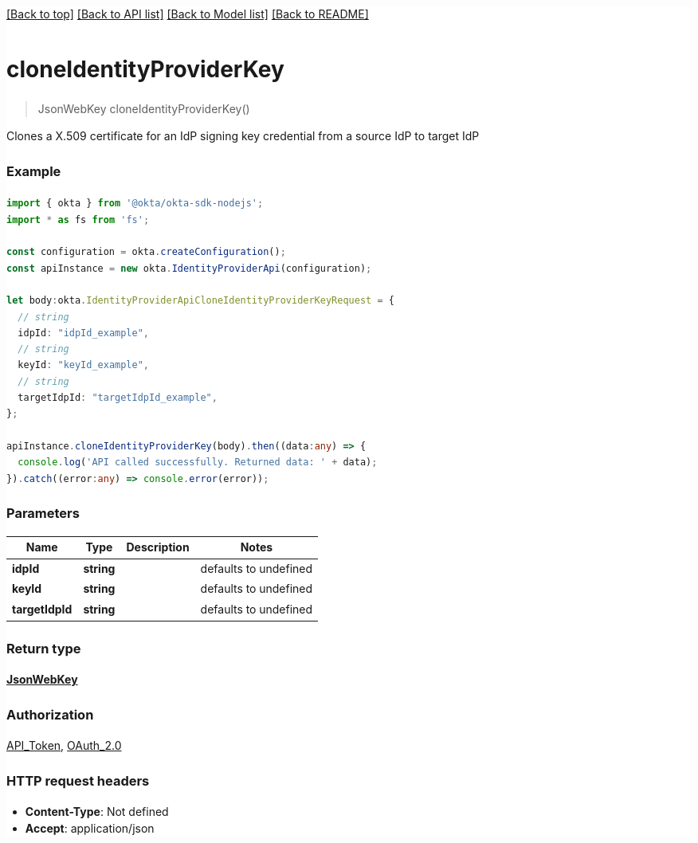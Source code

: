[[Back to top]](#) [[Back to API list]](README.md#documentation-for-api-endpoints) [[Back to Model list]](README.md#documentation-for-models) [[Back to README]](README.md)

# **cloneIdentityProviderKey**
> JsonWebKey cloneIdentityProviderKey()

Clones a X.509 certificate for an IdP signing key credential from a source IdP to target IdP

### Example


```typescript
import { okta } from '@okta/okta-sdk-nodejs';
import * as fs from 'fs';

const configuration = okta.createConfiguration();
const apiInstance = new okta.IdentityProviderApi(configuration);

let body:okta.IdentityProviderApiCloneIdentityProviderKeyRequest = {
  // string
  idpId: "idpId_example",
  // string
  keyId: "keyId_example",
  // string
  targetIdpId: "targetIdpId_example",
};

apiInstance.cloneIdentityProviderKey(body).then((data:any) => {
  console.log('API called successfully. Returned data: ' + data);
}).catch((error:any) => console.error(error));
```


### Parameters

Name | Type | Description  | Notes
------------- | ------------- | ------------- | -------------
**idpId** | **string** |  | defaults to undefined
**keyId** | **string** |  | defaults to undefined
**targetIdpId** | **string** |  | defaults to undefined


### Return type

**[JsonWebKey](JsonWebKey.md)**

### Authorization

[API_Token](README.md#API_Token), [OAuth_2.0](README.md#OAuth_2.0)

### HTTP request headers

 - **Content-Type**: Not defined
 - **Accept**: application/json
